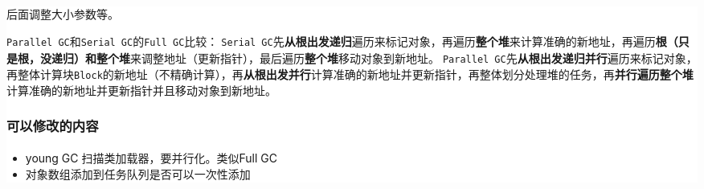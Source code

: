 后面调整大小参数等。


`Parallel GC`和`Serial GC`的`Full GC`比较：
`Serial GC`先**从根出发递归**遍历来标记对象，再遍历**整个堆**来计算准确的新地址，再遍历**根（只是根，没递归）和整个堆**来调整地址（更新指针），最后遍历**整个堆**移动对象到新地址。
`Parallel GC`先**从根出发递归并行**遍历来标记对象，再整体计算块`Block`的新地址（不精确计算），再**从根出发并行**计算准确的新地址并更新指针，再整体划分处理堆的任务，再**并行遍历整个堆**计算准确的新地址并更新指针并且移动对象到新地址。

### 可以修改的内容
- young GC 扫描类加载器，要并行化。类似Full GC
- 对象数组添加到任务队列是否可以一次性添加

